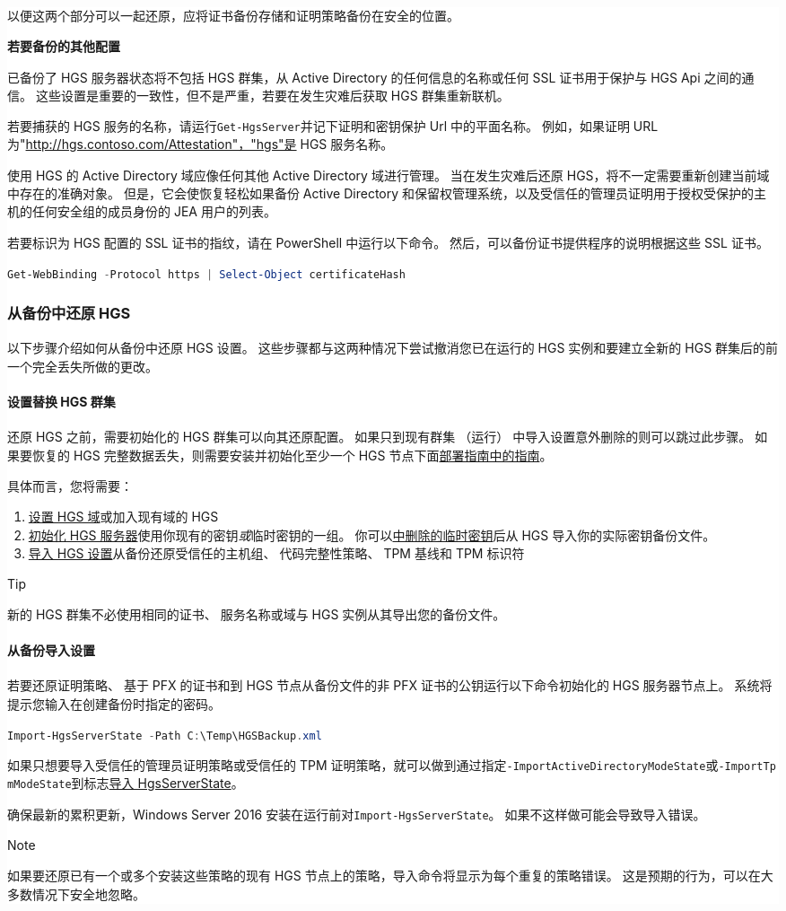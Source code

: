 以便这两个部分可以一起还原，应将证书备份存储和证明策略备份在安全的位置。

**若要备份的其他配置**

已备份了 HGS 服务器状态将不包括 HGS 群集，从 Active Directory 的任何信息的名称或任何 SSL 证书用于保护与 HGS Api 之间的通信。
这些设置是重要的一致性，但不是严重，若要在发生灾难后获取 HGS 群集重新联机。

若要捕获的 HGS 服务的名称，请运行`Get-HgsServer`并记下证明和密钥保护 Url 中的平面名称。
例如，如果证明 URL 为"http://hgs.contoso.com/Attestation"，"hgs"是 HGS 服务名称。

使用 HGS 的 Active Directory 域应像任何其他 Active Directory 域进行管理。
当在发生灾难后还原 HGS，将不一定需要重新创建当前域中存在的准确对象。
但是，它会使恢复轻松如果备份 Active Directory 和保留权管理系统，以及受信任的管理员证明用于授权受保护的主机的任何安全组的成员身份的 JEA 用户的列表。

若要标识为 HGS 配置的 SSL 证书的指纹，请在 PowerShell 中运行以下命令。
然后，可以备份证书提供程序的说明根据这些 SSL 证书。

```powershell
Get-WebBinding -Protocol https | Select-Object certificateHash
```

### <a name="restoring-hgs-from-a-backup"></a>从备份中还原 HGS
以下步骤介绍如何从备份中还原 HGS 设置。
这些步骤都与这两种情况下尝试撤消您已在运行的 HGS 实例和要建立全新的 HGS 群集后的前一个完全丢失所做的更改。

#### <a name="set-up-a-replacement-hgs-cluster"></a>设置替换 HGS 群集
还原 HGS 之前，需要初始化的 HGS 群集可以向其还原配置。
如果只到现有群集 （运行） 中导入设置意外删除的则可以跳过此步骤。
如果要恢复的 HGS 完整数据丢失，则需要安装并初始化至少一个 HGS 节点下面[部署指南中的指南](guarded-fabric-setting-up-the-host-guardian-service-hgs.md)。

具体而言，您将需要：
1. [设置 HGS 域](guarded-fabric-choose-where-to-install-hgs.md)或加入现有域的 HGS
2. [初始化 HGS 服务器](guarded-fabric-initialize-hgs.md)使用你现有的密钥*或*临时密钥的一组。 你可以[中删除的临时密钥](#renewing-or-replacing-keys)后从 HGS 导入你的实际密钥备份文件。
3. [导入 HGS 设置](#import-settings-from-a-backup)从备份还原受信任的主机组、 代码完整性策略、 TPM 基线和 TPM 标识符

> [!TIP]
> 新的 HGS 群集不必使用相同的证书、 服务名称或域与 HGS 实例从其导出您的备份文件。

#### <a name="import-settings-from-a-backup"></a>从备份导入设置

若要还原证明策略、 基于 PFX 的证书和到 HGS 节点从备份文件的非 PFX 证书的公钥运行以下命令初始化的 HGS 服务器节点上。
系统将提示您输入在创建备份时指定的密码。

```powershell
Import-HgsServerState -Path C:\Temp\HGSBackup.xml
```

如果只想要导入受信任的管理员证明策略或受信任的 TPM 证明策略，就可以做到通过指定`-ImportActiveDirectoryModeState`或`-ImportTpmModeState`到标志[导入 HgsServerState](https://technet.microsoft.com/library/mt652168.aspx)。

确保最新的累积更新，Windows Server 2016 安装在运行前对`Import-HgsServerState`。
如果不这样做可能会导致导入错误。

> [!NOTE]
> 如果要还原已有一个或多个安装这些策略的现有 HGS 节点上的策略，导入命令将显示为每个重复的策略错误。
> 这是预期的行为，可以在大多数情况下安全地忽略。
